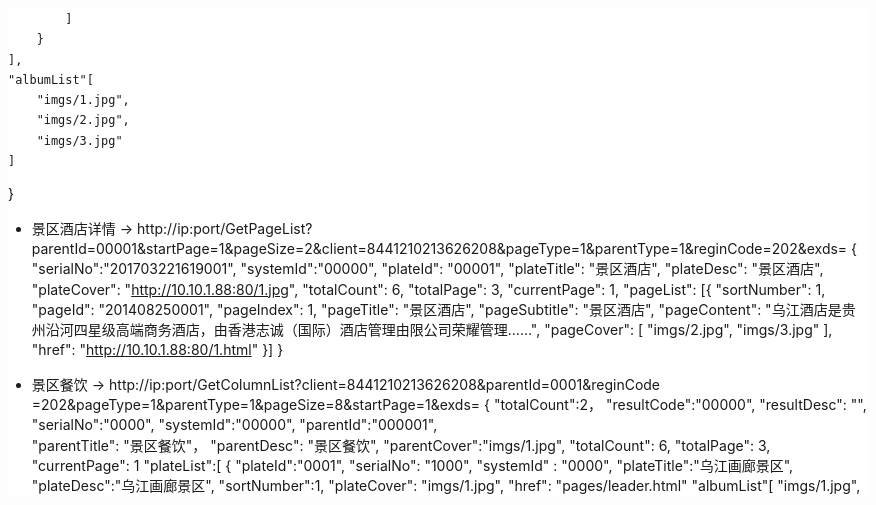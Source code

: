 			]
        }
	],
	"albumList"[
		"imgs/1.jpg",
		"imgs/2.jpg",
		"imgs/3.jpg"
	]
}

- 景区酒店详情 -> http://ip:port/GetPageList?parentId=00001&startPage=1&pageSize=2&client=8441210213626208&pageType=1&parentType=1&reginCode=202&exds=
{
	"serialNo":"201703221619001",
	"systemId":"00000",
	"plateId": "00001",
	"plateTitle": "景区酒店",
	"plateDesc": "景区酒店",
	"plateCover": "http://10.10.1.88:80/1.jpg",
	"totalCount": 6,
	"totalPage": 3,
	"currentPage": 1,
	"pageList": [{
		"sortNumber": 1,
		"pageId": "201408250001",
		"pageIndex": 1,
		"pageTitle": "景区酒店",
		"pageSubtitle": "景区酒店",
		"pageContent": "乌江酒店是贵州沿河四星级高端商务酒店，由香港志诚（国际）酒店管理由限公司荣耀管理……",
		"pageCover": [
			"imgs/2.jpg",
			"imgs/3.jpg"
		],
		"href": "http://10.10.1.88:80/1.html"
	}]
}

- 景区餐饮 -> http://ip:port/GetColumnList?client=8441210213626208&parentId=0001&reginCode =202&pageType=1&parentType=1&pageSize=8&startPage=1&exds=
{
	"totalCount":2，
	"resultCode":"00000",
	"resultDesc": "",
	"serialNo":"0000",
	"systemId":"00000",
	"parentId":"000001",	
	"parentTitle": "景区餐饮"，
	"parentDesc": "景区餐饮",
	"parentCover":"imgs/1.jpg",
	"totalCount": 6,
	"totalPage": 3,
	"currentPage": 1
	"plateList":[
		{
			"plateId":"0001",
			"serialNo": "1000",
			"systemId" : "0000",
			"plateTitle":"乌江画廊景区",
			"plateDesc":"乌江画廊景区",
			"sortNumber":1,
			"plateCover": "imgs/1.jpg",
			"href": "pages/leader.html"
			"albumList"[
				"imgs/1.jpg",